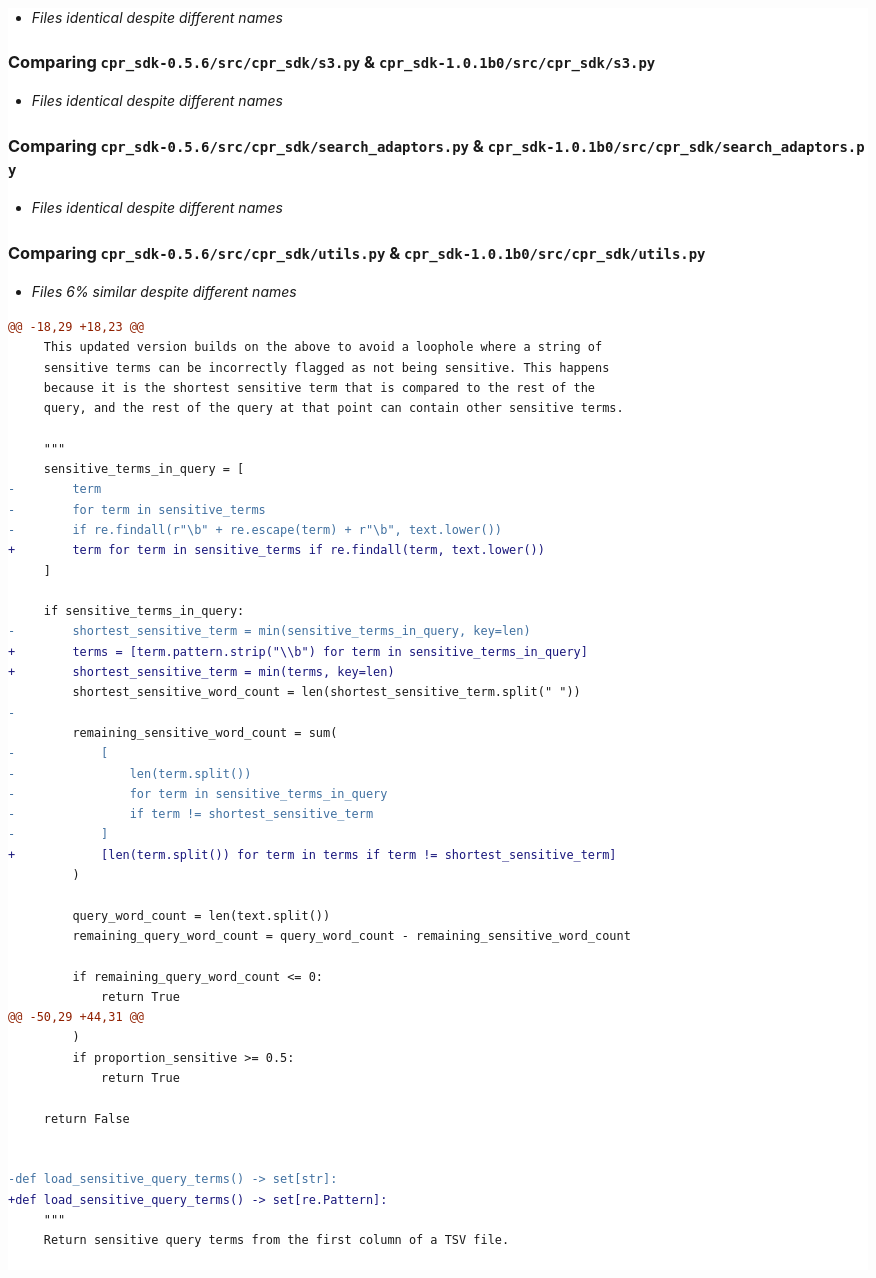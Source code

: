  * *Files identical despite different names*

### Comparing `cpr_sdk-0.5.6/src/cpr_sdk/s3.py` & `cpr_sdk-1.0.1b0/src/cpr_sdk/s3.py`

 * *Files identical despite different names*

### Comparing `cpr_sdk-0.5.6/src/cpr_sdk/search_adaptors.py` & `cpr_sdk-1.0.1b0/src/cpr_sdk/search_adaptors.py`

 * *Files identical despite different names*

### Comparing `cpr_sdk-0.5.6/src/cpr_sdk/utils.py` & `cpr_sdk-1.0.1b0/src/cpr_sdk/utils.py`

 * *Files 6% similar despite different names*

```diff
@@ -18,29 +18,23 @@
     This updated version builds on the above to avoid a loophole where a string of
     sensitive terms can be incorrectly flagged as not being sensitive. This happens
     because it is the shortest sensitive term that is compared to the rest of the
     query, and the rest of the query at that point can contain other sensitive terms.
 
     """
     sensitive_terms_in_query = [
-        term
-        for term in sensitive_terms
-        if re.findall(r"\b" + re.escape(term) + r"\b", text.lower())
+        term for term in sensitive_terms if re.findall(term, text.lower())
     ]
 
     if sensitive_terms_in_query:
-        shortest_sensitive_term = min(sensitive_terms_in_query, key=len)
+        terms = [term.pattern.strip("\\b") for term in sensitive_terms_in_query]
+        shortest_sensitive_term = min(terms, key=len)
         shortest_sensitive_word_count = len(shortest_sensitive_term.split(" "))
-
         remaining_sensitive_word_count = sum(
-            [
-                len(term.split())
-                for term in sensitive_terms_in_query
-                if term != shortest_sensitive_term
-            ]
+            [len(term.split()) for term in terms if term != shortest_sensitive_term]
         )
 
         query_word_count = len(text.split())
         remaining_query_word_count = query_word_count - remaining_sensitive_word_count
 
         if remaining_query_word_count <= 0:
             return True
@@ -50,29 +44,31 @@
         )
         if proportion_sensitive >= 0.5:
             return True
 
     return False
 
 
-def load_sensitive_query_terms() -> set[str]:
+def load_sensitive_query_terms() -> set[re.Pattern]:
     """
     Return sensitive query terms from the first column of a TSV file.
 
```